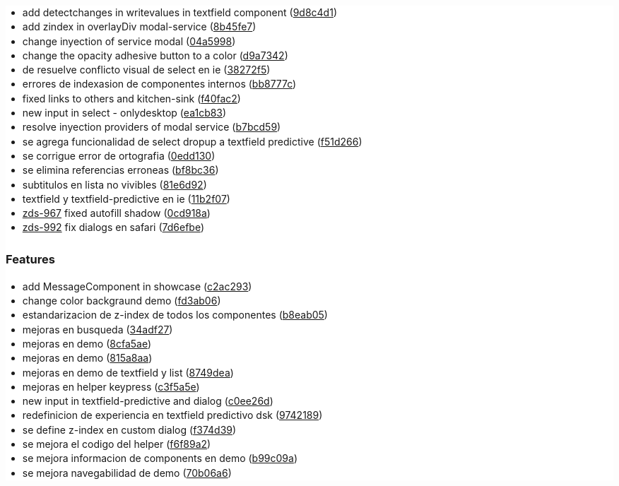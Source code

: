 * add detectchanges in writevalues in textfield component ([9d8c4d1](https://cmprod.naranja.com.ar/frontend/designsystem-core/commit/9d8c4d1))
* add zindex in overlayDiv modal-service ([8b45fe7](https://cmprod.naranja.com.ar/frontend/designsystem-core/commit/8b45fe7))
* change inyection of service modal ([04a5998](https://cmprod.naranja.com.ar/frontend/designsystem-core/commit/04a5998))
* change the opacity adhesive button to a color ([d9a7342](https://cmprod.naranja.com.ar/frontend/designsystem-core/commit/d9a7342))
* de resuelve conflicto visual de select en ie ([38272f5](https://cmprod.naranja.com.ar/frontend/designsystem-core/commit/38272f5))
* errores de indexasion de componentes internos ([bb8777c](https://cmprod.naranja.com.ar/frontend/designsystem-core/commit/bb8777c))
* fixed links to others and kitchen-sink ([f40fac2](https://cmprod.naranja.com.ar/frontend/designsystem-core/commit/f40fac2))
* new input in select - onlydesktop ([ea1cb83](https://cmprod.naranja.com.ar/frontend/designsystem-core/commit/ea1cb83))
* resolve inyection providers of modal service ([b7bcd59](https://cmprod.naranja.com.ar/frontend/designsystem-core/commit/b7bcd59))
* se agrega funcionalidad de select dropup a textfield predictive ([f51d266](https://cmprod.naranja.com.ar/frontend/designsystem-core/commit/f51d266))
* se corrigue error de ortografia ([0edd130](https://cmprod.naranja.com.ar/frontend/designsystem-core/commit/0edd130))
* se elimina referencias erroneas ([bf8bc36](https://cmprod.naranja.com.ar/frontend/designsystem-core/commit/bf8bc36))
* subtitulos en lista no vivibles ([81e6d92](https://cmprod.naranja.com.ar/frontend/designsystem-core/commit/81e6d92))
* textfield y textfield-predictive en ie ([11b2f07](https://cmprod.naranja.com.ar/frontend/designsystem-core/commit/11b2f07))
* [zds-967](https://naranja.atlassian.net/browse/zds-967) fixed autofill shadow ([0cd918a](https://cmprod.naranja.com.ar/frontend/designsystem-core/commit/0cd918a))
* [zds-992](https://naranja.atlassian.net/browse/zds-992) fix dialogs en safari ([7d6efbe](https://cmprod.naranja.com.ar/frontend/designsystem-core/commit/7d6efbe))


### Features

* add MessageComponent in showcase ([c2ac293](https://cmprod.naranja.com.ar/frontend/designsystem-core/commit/c2ac293))
* change color backgraund demo ([fd3ab06](https://cmprod.naranja.com.ar/frontend/designsystem-core/commit/fd3ab06))
* estandarizacion de z-index de todos los componentes ([b8eab05](https://cmprod.naranja.com.ar/frontend/designsystem-core/commit/b8eab05))
* mejoras en busqueda ([34adf27](https://cmprod.naranja.com.ar/frontend/designsystem-core/commit/34adf27))
* mejoras en demo ([8cfa5ae](https://cmprod.naranja.com.ar/frontend/designsystem-core/commit/8cfa5ae))
* mejoras en demo ([815a8aa](https://cmprod.naranja.com.ar/frontend/designsystem-core/commit/815a8aa))
* mejoras en demo de textfield y list ([8749dea](https://cmprod.naranja.com.ar/frontend/designsystem-core/commit/8749dea))
* mejoras en helper keypress ([c3f5a5e](https://cmprod.naranja.com.ar/frontend/designsystem-core/commit/c3f5a5e))
* new input in textfield-predictive and dialog ([c0ee26d](https://cmprod.naranja.com.ar/frontend/designsystem-core/commit/c0ee26d))
* redefinicion de experiencia en textfield predictivo dsk ([9742189](https://cmprod.naranja.com.ar/frontend/designsystem-core/commit/9742189))
* se define z-index en custom dialog ([f374d39](https://cmprod.naranja.com.ar/frontend/designsystem-core/commit/f374d39))
* se mejora el codigo del helper ([f6f89a2](https://cmprod.naranja.com.ar/frontend/designsystem-core/commit/f6f89a2))
* se mejora informacion de components en demo ([b99c09a](https://cmprod.naranja.com.ar/frontend/designsystem-core/commit/b99c09a))
* se mejora navegabilidad de demo ([70b06a6](https://cmprod.naranja.com.ar/frontend/designsystem-core/commit/70b06a6))
